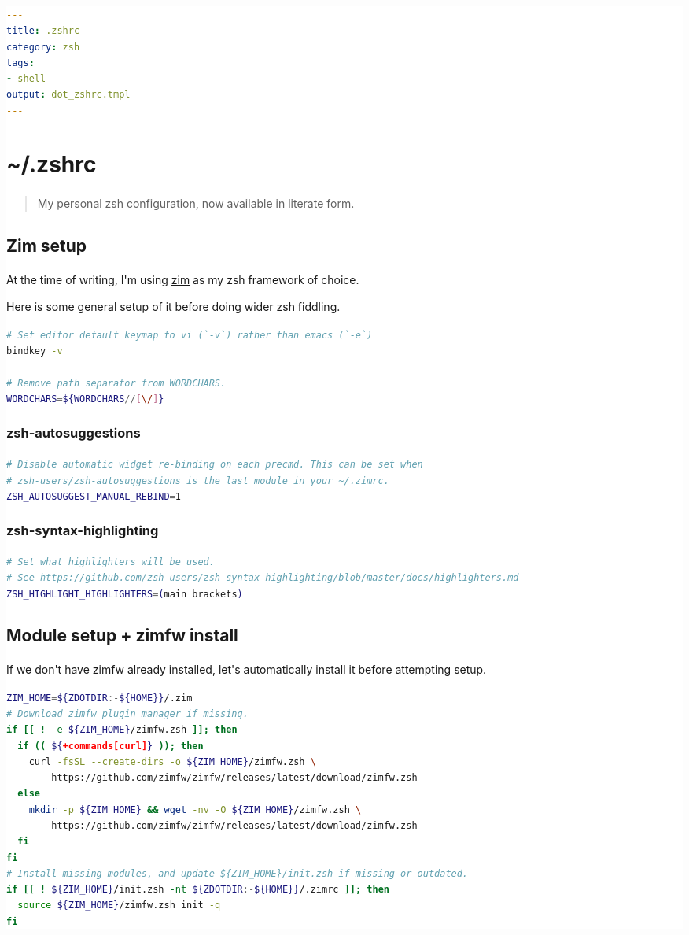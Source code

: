 ```yaml
---
title: .zshrc
category: zsh
tags:
- shell
output: dot_zshrc.tmpl
---
```


# ~/.zshrc

> My personal zsh configuration, now available in literate form.

## Zim setup

At the time of writing, I'm using [zim](https://github.com/zimfw/zimfw) as my zsh framework of choice.

Here is some general setup of it before doing wider zsh fiddling.

```bash
# Set editor default keymap to vi (`-v`) rather than emacs (`-e`)
bindkey -v

# Remove path separator from WORDCHARS.
WORDCHARS=${WORDCHARS//[\/]}
```

### zsh-autosuggestions

```bash
# Disable automatic widget re-binding on each precmd. This can be set when
# zsh-users/zsh-autosuggestions is the last module in your ~/.zimrc.
ZSH_AUTOSUGGEST_MANUAL_REBIND=1
```

### zsh-syntax-highlighting

```bash
# Set what highlighters will be used.
# See https://github.com/zsh-users/zsh-syntax-highlighting/blob/master/docs/highlighters.md
ZSH_HIGHLIGHT_HIGHLIGHTERS=(main brackets)
```

## Module setup + zimfw install

If we don't have zimfw already installed, let's automatically install it before attempting setup.

```bash
ZIM_HOME=${ZDOTDIR:-${HOME}}/.zim
# Download zimfw plugin manager if missing.
if [[ ! -e ${ZIM_HOME}/zimfw.zsh ]]; then
  if (( ${+commands[curl]} )); then
    curl -fsSL --create-dirs -o ${ZIM_HOME}/zimfw.zsh \
        https://github.com/zimfw/zimfw/releases/latest/download/zimfw.zsh
  else
    mkdir -p ${ZIM_HOME} && wget -nv -O ${ZIM_HOME}/zimfw.zsh \
        https://github.com/zimfw/zimfw/releases/latest/download/zimfw.zsh
  fi
fi
# Install missing modules, and update ${ZIM_HOME}/init.zsh if missing or outdated.
if [[ ! ${ZIM_HOME}/init.zsh -nt ${ZDOTDIR:-${HOME}}/.zimrc ]]; then
  source ${ZIM_HOME}/zimfw.zsh init -q
fi
```